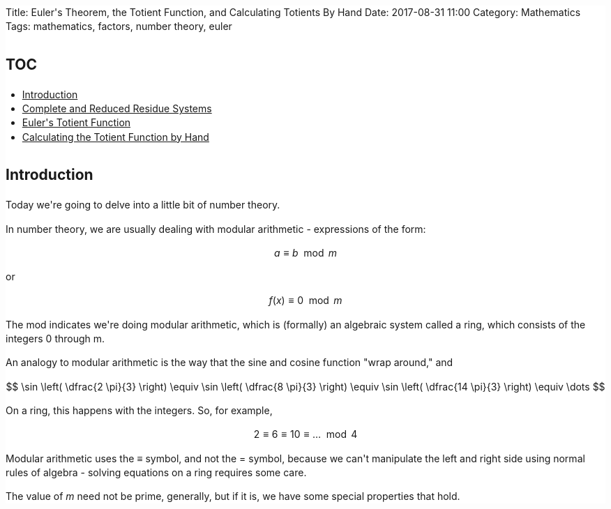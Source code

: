 Title: Euler's Theorem, the Totient Function, and Calculating Totients By Hand
Date: 2017-08-31 11:00
Category: Mathematics
Tags: mathematics, factors, number theory, euler

## TOC

* [Introduction](#totient-intro)
* [Complete and Reduced Residue Systems](#totient-complete-reduced)
* [Euler's Totient Function](#totient-totient)
* [Calculating the Totient Function by Hand](#totient-byhand)




<a name="totient-intro"></a>
## Introduction

Today we're going to delve into a little bit of number theory.

In number theory, we are usually dealing with modular arithmetic - 
expressions of the form:

$$
a \equiv b \mod m
$$

or

$$
f(x) \equiv 0 \mod m
$$

The mod indicates we're doing modular arithmetic, 
which is (formally) an algebraic system called a ring,
which consists of the integers 0 through m.

An analogy to modular arithmetic is the way that the sine 
and cosine function "wrap around," and 

$$
\sin \left( \dfrac{2 \pi}{3}  \right) \equiv
\sin \left( \dfrac{8 \pi}{3}  \right) \equiv 
\sin \left( \dfrac{14 \pi}{3} \right) \equiv \dots
$$

On a ring, this happens with the integers. So, for example,

$$
2 \equiv 6 \equiv 10 \equiv \dots \mod 4
$$

Modular arithmetic uses the $\equiv$ symbol, and not the $=$ symbol,
because we can't manipulate the left and right side using normal 
rules of algebra - solving equations on a ring requires some care.

The value of $m$ need not be prime, generally, but if it is, we have 
some special properties that hold.
